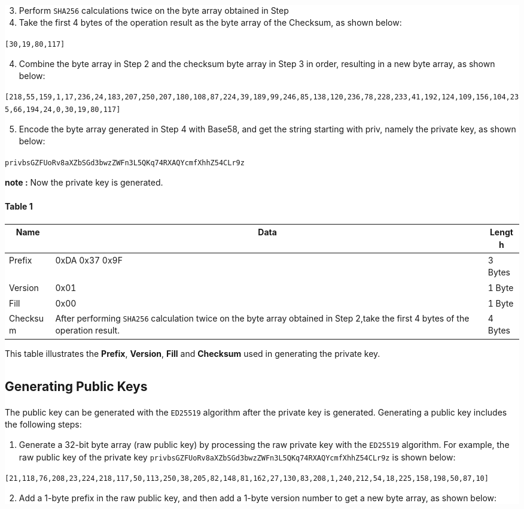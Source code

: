 3. Perform `SHA256` calculations twice on the byte array obtained in Step
2. Take the first 4 bytes of the operation result as the byte array of
the Checksum, as shown below:
  
```text
[30,19,80,117]
```

4. Combine the byte array in Step 2 and the checksum byte array in Step 3 in order, resulting in a new byte array, as shown below:

```text
[218,55,159,1,17,236,24,183,207,250,207,180,108,87,224,39,189,99,246,85,138,120,236,78,228,233,41,192,124,109,156,104,235,66,194,24,0,30,19,80,117]
```

5. Encode the byte array generated in Step 4 with Base58, and get the
string starting with priv, namely the private key, as shown below:

```text
privbsGZFUoRv8aXZbSGd3bwzZWFn3L5QKq74RXAQYcmfXhhZ54CLr9z
```

   **note :** Now the private key is generated.

#### Table 1

| Name     | Data                                                         | Length  |
| -------- | ------------------------------------------------------------ | ------- |
| Prefix   | 0xDA 0x37 0x9F                                               | 3 Bytes |
| Version  | 0x01                                                         | 1 Byte  |
| Fill     | 0x00                                                         | 1 Byte  |
| Checksum | After performing ``SHA256`` calculation twice on the byte array obtained in Step 2,take the first 4 bytes of the operation result. | 4 Bytes |

This table illustrates the **Prefix**, **Version**, **Fill** and **Checksum** used in
generating the private key.



## Generating Public Keys

The public key can be generated with the ``ED25519`` algorithm after the
private key is generated. Generating a public key includes the following
steps:

1. Generate a 32-bit byte array (raw public key) by processing the raw private key with the `ED25519` algorithm. For example, the raw public key of the private key `privbsGZFUoRv8aXZbSGd3bwzZWFn3L5QKq74RXAQYcmfXhhZ54CLr9z` is shown below:

```text
[21,118,76,208,23,224,218,117,50,113,250,38,205,82,148,81,162,27,130,83,208,1,240,212,54,18,225,158,198,50,87,10]
```

2. Add a 1-byte prefix in the raw public key, and then add a 1-byte
  version number to get a new byte array, as shown below:
